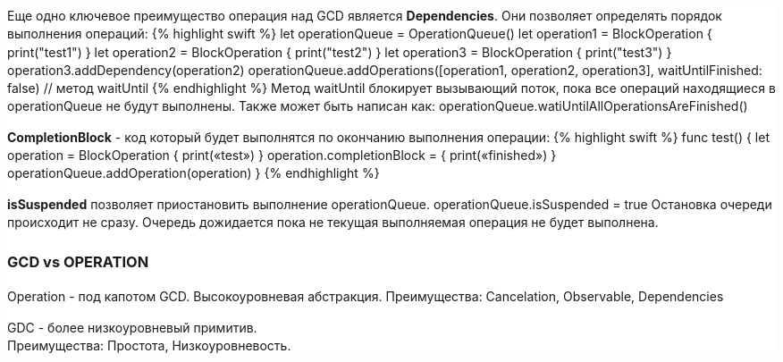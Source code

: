 Еще одно ключевое преимущество операция над GCD является **Dependencies**.
Они позволяет определять порядок выполнения операций:
{% highlight swift %}
let operationQueue = OperationQueue()
let operation1 = BlockOperation { print("test1") }
let operation2 = BlockOperation { print("test2") }
let operation3 = BlockOperation { print("test3") }
operation3.addDependency(operation2)
operationQueue.addOperations([operation1, operation2, operation3], waitUntilFinished: false) // метод waitUntil
{% endhighlight %}
Метод waitUntil блокирует вызывающий поток, пока все операций находящиеся в operationQueue не будут выполнены.
Также может быть написан как:
operationQueue.watiUntilAllOperationsAreFinished()

**CompletionBlock** - код который будет выполнятся по окончанию выполнения операции:
{% highlight swift %}
func test() {
	let operation = BlockOperation { print(«test») }
	operation.completionBlock = { print(«finished») }
	operationQueue.addOperation(operation)
}
{% endhighlight %}

**isSuspended** позволяет приостановить выполнение operationQueue.
operationQueue.isSuspended = true
Остановка очереди происходит не сразу. Очередь дожидается пока не текущая выполняемая операция не будет выполнена.

### GCD vs OPERATION

Operation - под капотом GCD. Высокоуровневая абстракция.
Преимущества: Cancelation, Observable, Dependencies  

GDC - более низкоуровневый примитив.  
Преимущества: Простота, Низкоуровневость.  

